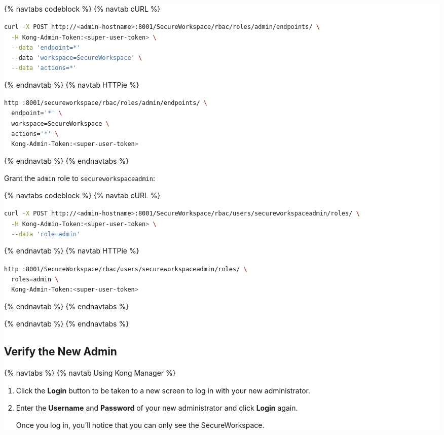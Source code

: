 
{% navtabs codeblock %}
{% navtab cURL %}
```sh
curl -X POST http://<admin-hostname>:8001/SecureWorkspace/rbac/roles/admin/endpoints/ \
  -H Kong-Admin-Token:<super-user-token> \
  --data 'endpoint=*'
  --data 'workspace=SecureWorkspace' \
  --data 'actions=*'
```
{% endnavtab %}
{% navtab HTTPie %}
```sh
http :8001/secureworkspace/rbac/roles/admin/endpoints/ \
  endpoint='*' \
  workspace=SecureWorkspace \
  actions='*' \
  Kong-Admin-Token:<super-user-token>
```
{% endnavtab %}
{% endnavtabs %}


Grant the `admin` role to `secureworkspaceadmin`:


{% navtabs codeblock %}
{% navtab cURL %}
```sh
curl -X POST http://<admin-hostname>:8001/SecureWorkspace/rbac/users/secureworkspaceadmin/roles/ \
  -H Kong-Admin-Token:<super-user-token> \
  --data 'role=admin'
```
{% endnavtab %}
{% navtab HTTPie %}
```sh
http :8001/SecureWorkspace/rbac/users/secureworkspaceadmin/roles/ \
  roles=admin \
  Kong-Admin-Token:<super-user-token>
```
{% endnavtab %}
{% endnavtabs %}


{% endnavtab %}
{% endnavtabs %}

## Verify the New Admin

{% navtabs %}
{% navtab Using Kong Manager %}

1. Click the **Login** button to be taken to a new screen to log in with your new administrator.
2. Enter the **Username** and **Password** of your new administrator and click **Login** again.

    Once you log in, you’ll notice that you can only see the SecureWorkspace.
